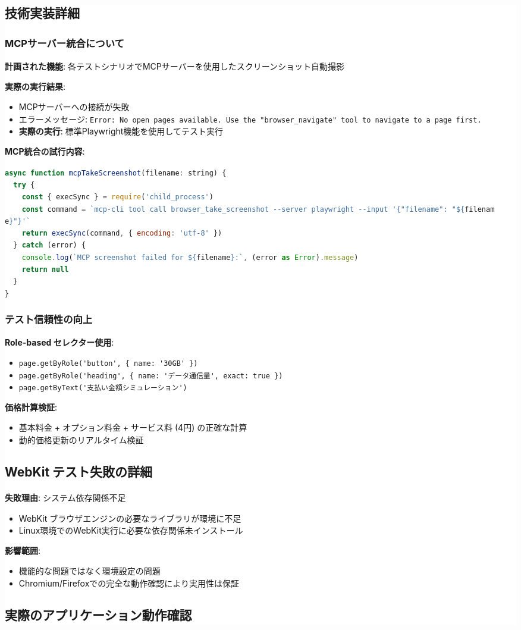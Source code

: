## 技術実装詳細

### MCPサーバー統合について

**計画された機能**: 各テストシナリオでMCPサーバーを使用したスクリーンショット自動撮影

**実際の実行結果**:

- MCPサーバーへの接続が失敗
- エラーメッセージ: `Error: No open pages available. Use the "browser_navigate" tool to navigate to a page first.`
- **実際の実行**: 標準Playwright機能を使用してテスト実行

**MCP統合の試行内容**:

```javascript
async function mcpTakeScreenshot(filename: string) {
  try {
    const { execSync } = require('child_process')
    const command = `mcp-cli tool call browser_take_screenshot --server playwright --input '{"filename": "${filename}"}'`
    return execSync(command, { encoding: 'utf-8' })
  } catch (error) {
    console.log(`MCP screenshot failed for ${filename}:`, (error as Error).message)
    return null
  }
}
```

### テスト信頼性の向上

**Role-based セレクター使用**:

- `page.getByRole('button', { name: '30GB' })`
- `page.getByRole('heading', { name: 'データ通信量', exact: true })`
- `page.getByText('支払い金額シミュレーション')`

**価格計算検証**:

- 基本料金 + オプション料金 + サービス料 (4円) の正確な計算
- 動的価格更新のリアルタイム検証

## WebKit テスト失敗の詳細

**失敗理由**: システム依存関係不足

- WebKit ブラウザエンジンの必要なライブラリが環境に不足
- Linux環境でのWebKit実行に必要な依存関係未インストール

**影響範囲**:

- 機能的な問題ではなく環境設定の問題
- Chromium/Firefoxでの完全な動作確認により実用性は保証

## 実際のアプリケーション動作確認
